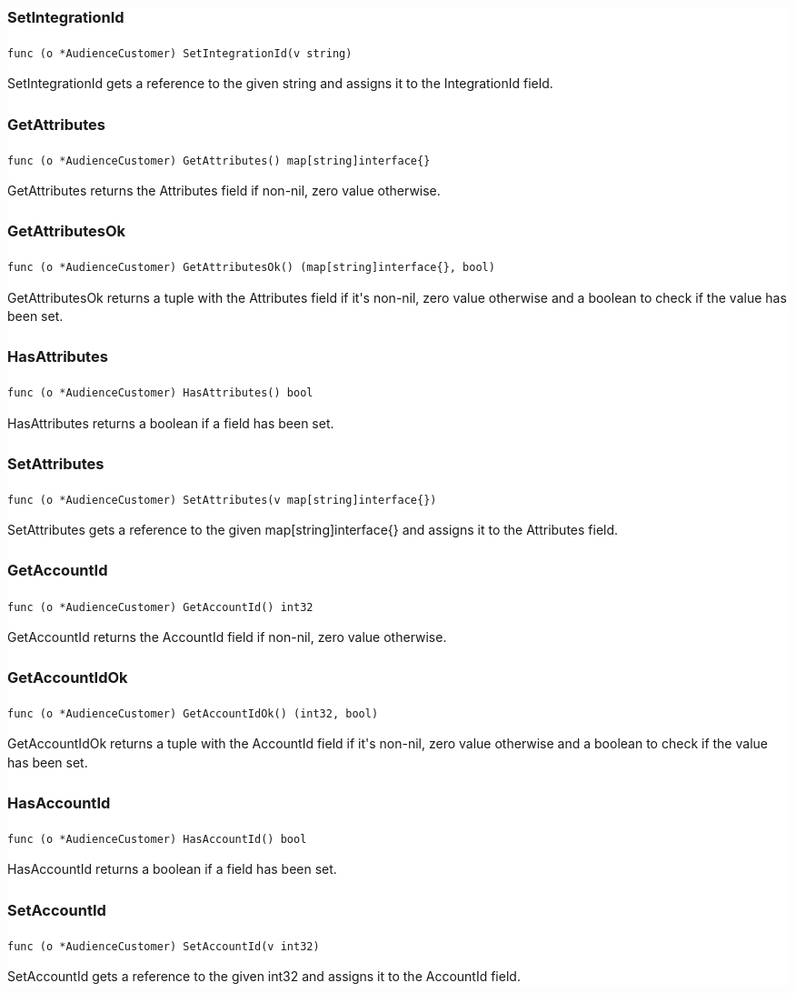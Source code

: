 ### SetIntegrationId

`func (o *AudienceCustomer) SetIntegrationId(v string)`

SetIntegrationId gets a reference to the given string and assigns it to the IntegrationId field.

### GetAttributes

`func (o *AudienceCustomer) GetAttributes() map[string]interface{}`

GetAttributes returns the Attributes field if non-nil, zero value otherwise.

### GetAttributesOk

`func (o *AudienceCustomer) GetAttributesOk() (map[string]interface{}, bool)`

GetAttributesOk returns a tuple with the Attributes field if it's non-nil, zero value otherwise
and a boolean to check if the value has been set.

### HasAttributes

`func (o *AudienceCustomer) HasAttributes() bool`

HasAttributes returns a boolean if a field has been set.

### SetAttributes

`func (o *AudienceCustomer) SetAttributes(v map[string]interface{})`

SetAttributes gets a reference to the given map[string]interface{} and assigns it to the Attributes field.

### GetAccountId

`func (o *AudienceCustomer) GetAccountId() int32`

GetAccountId returns the AccountId field if non-nil, zero value otherwise.

### GetAccountIdOk

`func (o *AudienceCustomer) GetAccountIdOk() (int32, bool)`

GetAccountIdOk returns a tuple with the AccountId field if it's non-nil, zero value otherwise
and a boolean to check if the value has been set.

### HasAccountId

`func (o *AudienceCustomer) HasAccountId() bool`

HasAccountId returns a boolean if a field has been set.

### SetAccountId

`func (o *AudienceCustomer) SetAccountId(v int32)`

SetAccountId gets a reference to the given int32 and assigns it to the AccountId field.
